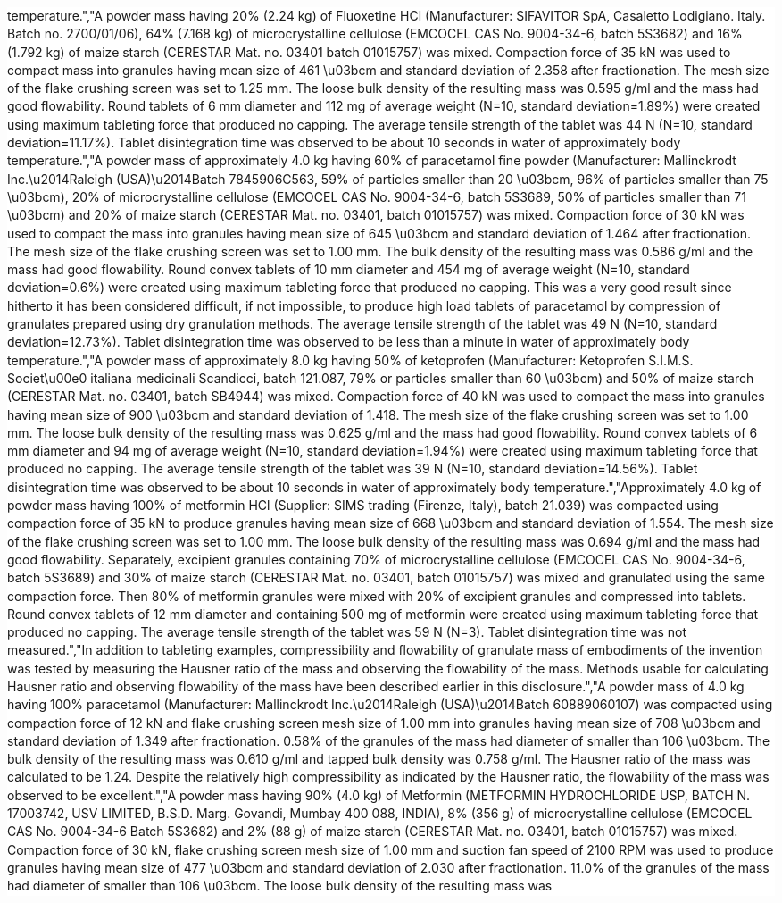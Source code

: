 temperature.","A powder mass having 20% (2.24 kg) of Fluoxetine HCl (Manufacturer: SIFAVITOR SpA, Casaletto Lodigiano. Italy. Batch no. 2700\/01\/06), 64% (7.168 kg) of microcrystalline cellulose (EMCOCEL CAS No. 9004-34-6, batch 5S3682) and 16% (1.792 kg) of maize starch (CERESTAR Mat. no. 03401 batch 01015757) was mixed. Compaction force of 35 kN was used to compact mass into granules having mean size of 461 \u03bcm and standard deviation of 2.358 after fractionation. The mesh size of the flake crushing screen was set to 1.25 mm. The loose bulk density of the resulting mass was 0.595 g\/ml and the mass had good flowability. Round tablets of 6 mm diameter and 112 mg of average weight (N=10, standard deviation=1.89%) were created using maximum tableting force that produced no capping. The average tensile strength of the tablet was 44 N (N=10, standard deviation=11.17%). Tablet disintegration time was observed to be about 10 seconds in water of approximately body temperature.","A powder mass of approximately 4.0 kg having 60% of paracetamol fine powder (Manufacturer: Mallinckrodt Inc.\u2014Raleigh (USA)\u2014Batch 7845906C563, 59% of particles smaller than 20 \u03bcm, 96% of particles smaller than 75 \u03bcm), 20% of microcrystalline cellulose (EMCOCEL CAS No. 9004-34-6, batch 5S3689, 50% of particles smaller than 71 \u03bcm) and 20% of maize starch (CERESTAR Mat. no. 03401, batch 01015757) was mixed. Compaction force of 30 kN was used to compact the mass into granules having mean size of 645 \u03bcm and standard deviation of 1.464 after fractionation. The mesh size of the flake crushing screen was set to 1.00 mm. The bulk density of the resulting mass was 0.586 g\/ml and the mass had good flowability. Round convex tablets of 10 mm diameter and 454 mg of average weight (N=10, standard deviation=0.6%) were created using maximum tableting force that produced no capping. This was a very good result since hitherto it has been considered difficult, if not impossible, to produce high load tablets of paracetamol by compression of granulates prepared using dry granulation methods. The average tensile strength of the tablet was 49 N (N=10, standard deviation=12.73%). Tablet disintegration time was observed to be less than a minute in water of approximately body temperature.","A powder mass of approximately 8.0 kg having 50% of ketoprofen (Manufacturer: Ketoprofen S.I.M.S. Societ\u00e0 italiana medicinali Scandicci, batch 121.087, 79% or particles smaller than 60 \u03bcm) and 50% of maize starch (CERESTAR Mat. no. 03401, batch SB4944) was mixed. Compaction force of 40 kN was used to compact the mass into granules having mean size of 900 \u03bcm and standard deviation of 1.418. The mesh size of the flake crushing screen was set to 1.00 mm. The loose bulk density of the resulting mass was 0.625 g\/ml and the mass had good flowability. Round convex tablets of 6 mm diameter and 94 mg of average weight (N=10, standard deviation=1.94%) were created using maximum tableting force that produced no capping. The average tensile strength of the tablet was 39 N (N=10, standard deviation=14.56%). Tablet disintegration time was observed to be about 10 seconds in water of approximately body temperature.","Approximately 4.0 kg of powder mass having 100% of metformin HCl (Supplier: SIMS trading (Firenze, Italy), batch 21.039) was compacted using compaction force of 35 kN to produce granules having mean size of 668 \u03bcm and standard deviation of 1.554. The mesh size of the flake crushing screen was set to 1.00 mm. The loose bulk density of the resulting mass was 0.694 g\/ml and the mass had good flowability. Separately, excipient granules containing 70% of microcrystalline cellulose (EMCOCEL CAS No. 9004-34-6, batch 5S3689) and 30% of maize starch (CERESTAR Mat. no. 03401, batch 01015757) was mixed and granulated using the same compaction force. Then 80% of metformin granules were mixed with 20% of excipient granules and compressed into tablets. Round convex tablets of 12 mm diameter and containing 500 mg of metformin were created using maximum tableting force that produced no capping. The average tensile strength of the tablet was 59 N (N=3). Tablet disintegration time was not measured.","In addition to tableting examples, compressibility and flowability of granulate mass of embodiments of the invention was tested by measuring the Hausner ratio of the mass and observing the flowability of the mass. Methods usable for calculating Hausner ratio and observing flowability of the mass have been described earlier in this disclosure.","A powder mass of 4.0 kg having 100% paracetamol (Manufacturer: Mallinckrodt Inc.\u2014Raleigh (USA)\u2014Batch 60889060107) was compacted using compaction force of 12 kN and flake crushing screen mesh size of 1.00 mm into granules having mean size of 708 \u03bcm and standard deviation of 1.349 after fractionation. 0.58% of the granules of the mass had diameter of smaller than 106 \u03bcm. The bulk density of the resulting mass was 0.610 g\/ml and tapped bulk density was 0.758 g\/ml. The Hausner ratio of the mass was calculated to be 1.24. Despite the relatively high compressibility as indicated by the Hausner ratio, the flowability of the mass was observed to be excellent.","A powder mass having 90% (4.0 kg) of Metformin (METFORMIN HYDROCHLORIDE USP, BATCH N. 17003742, USV LIMITED, B.S.D. Marg. Govandi, Mumbay 400 088, INDIA), 8% (356 g) of microcrystalline cellulose (EMCOCEL CAS No. 9004-34-6 Batch 5S3682) and 2% (88 g) of maize starch (CERESTAR Mat. no. 03401, batch 01015757) was mixed. Compaction force of 30 kN, flake crushing screen mesh size of 1.00 mm and suction fan speed of 2100 RPM was used to produce granules having mean size of 477 \u03bcm and standard deviation of 2.030 after fractionation. 11.0% of the granules of the mass had diameter of smaller than 106 \u03bcm. The loose bulk density of the resulting mass was